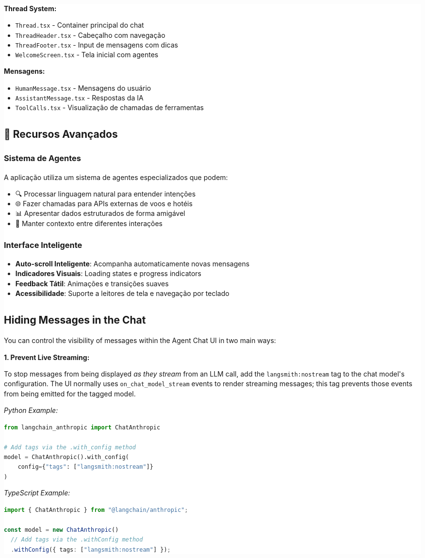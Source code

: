**Thread System:**

- `Thread.tsx` - Container principal do chat
- `ThreadHeader.tsx` - Cabeçalho com navegação
- `ThreadFooter.tsx` - Input de mensagens com dicas
- `WelcomeScreen.tsx` - Tela inicial com agentes

**Mensagens:**

- `HumanMessage.tsx` - Mensagens do usuário
- `AssistantMessage.tsx` - Respostas da IA
- `ToolCalls.tsx` - Visualização de chamadas de ferramentas

## 🎯 Recursos Avançados

### Sistema de Agentes

A aplicação utiliza um sistema de agentes especializados que podem:

- 🔍 Processar linguagem natural para entender intenções
- 🌐 Fazer chamadas para APIs externas de voos e hotéis
- 📊 Apresentar dados estruturados de forma amigável
- 🔄 Manter contexto entre diferentes interações

### Interface Inteligente

- **Auto-scroll Inteligente**: Acompanha automaticamente novas mensagens
- **Indicadores Visuais**: Loading states e progress indicators
- **Feedback Tátil**: Animações e transições suaves
- **Acessibilidade**: Suporte a leitores de tela e navegação por teclado

## Hiding Messages in the Chat

You can control the visibility of messages within the Agent Chat UI in two main ways:

**1. Prevent Live Streaming:**

To stop messages from being displayed _as they stream_ from an LLM call, add the `langsmith:nostream` tag to the chat model's configuration. The UI normally uses `on_chat_model_stream` events to render streaming messages; this tag prevents those events from being emitted for the tagged model.

_Python Example:_

```python
from langchain_anthropic import ChatAnthropic

# Add tags via the .with_config method
model = ChatAnthropic().with_config(
    config={"tags": ["langsmith:nostream"]}
)
```

_TypeScript Example:_

```typescript
import { ChatAnthropic } from "@langchain/anthropic";

const model = new ChatAnthropic()
  // Add tags via the .withConfig method
  .withConfig({ tags: ["langsmith:nostream"] });
```
